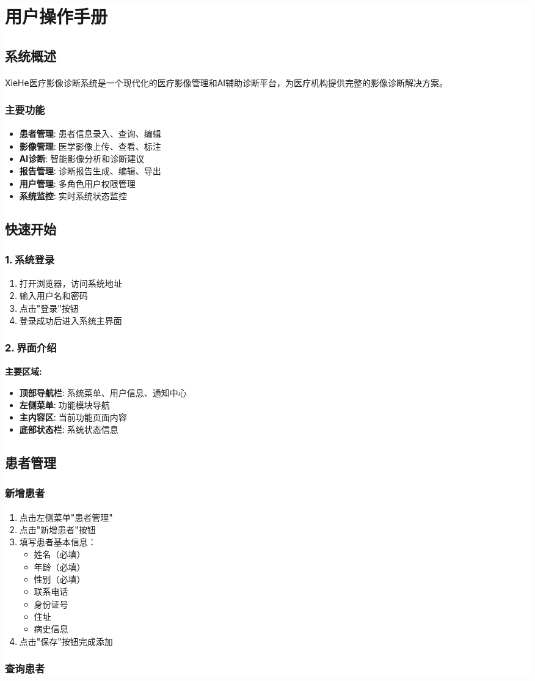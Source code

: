 # 用户操作手册

## 系统概述

XieHe医疗影像诊断系统是一个现代化的医疗影像管理和AI辅助诊断平台，为医疗机构提供完整的影像诊断解决方案。

### 主要功能

- **患者管理**: 患者信息录入、查询、编辑
- **影像管理**: 医学影像上传、查看、标注
- **AI诊断**: 智能影像分析和诊断建议
- **报告管理**: 诊断报告生成、编辑、导出
- **用户管理**: 多角色用户权限管理
- **系统监控**: 实时系统状态监控

## 快速开始

### 1. 系统登录

1. 打开浏览器，访问系统地址
2. 输入用户名和密码
3. 点击"登录"按钮
4. 登录成功后进入系统主界面

### 2. 界面介绍

**主要区域:**
- **顶部导航栏**: 系统菜单、用户信息、通知中心
- **左侧菜单**: 功能模块导航
- **主内容区**: 当前功能页面内容
- **底部状态栏**: 系统状态信息

## 患者管理

### 新增患者

1. 点击左侧菜单"患者管理"
2. 点击"新增患者"按钮
3. 填写患者基本信息：
   - 姓名（必填）
   - 年龄（必填）
   - 性别（必填）
   - 联系电话
   - 身份证号
   - 住址
   - 病史信息
4. 点击"保存"按钮完成添加

### 查询患者
